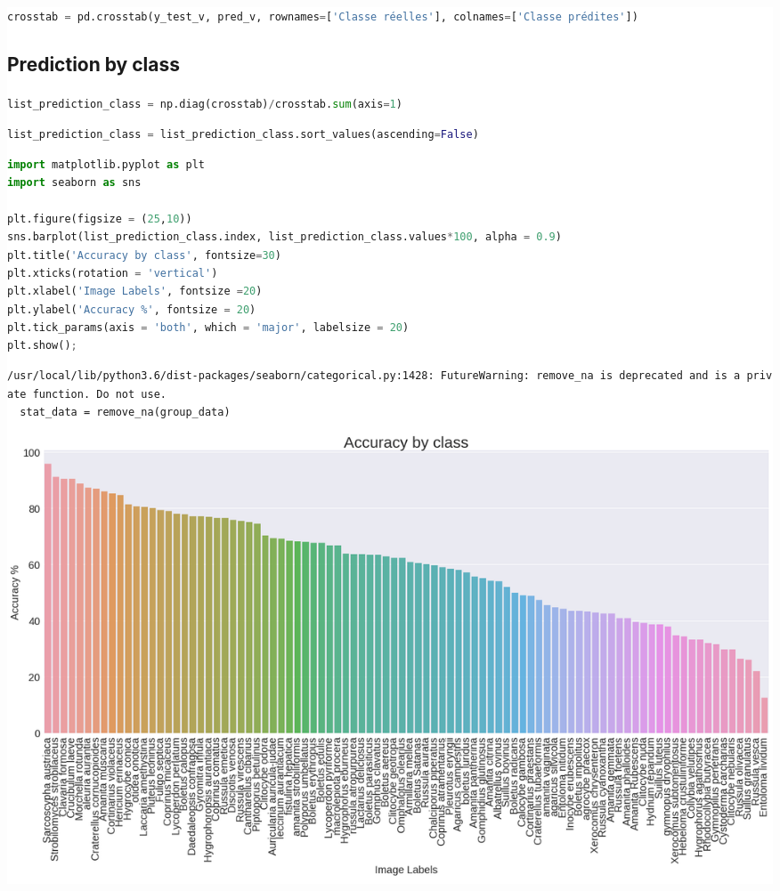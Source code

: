

```python
crosstab = pd.crosstab(y_test_v, pred_v, rownames=['Classe réelles'], colnames=['Classe prédites'])
```

## Prediction by class


```python
list_prediction_class = np.diag(crosstab)/crosstab.sum(axis=1)
```


```python
list_prediction_class = list_prediction_class.sort_values(ascending=False)
```


```python
import matplotlib.pyplot as plt
import seaborn as sns

plt.figure(figsize = (25,10))
sns.barplot(list_prediction_class.index, list_prediction_class.values*100, alpha = 0.9)
plt.title('Accuracy by class', fontsize=30)
plt.xticks(rotation = 'vertical')
plt.xlabel('Image Labels', fontsize =20)
plt.ylabel('Accuracy %', fontsize = 20)
plt.tick_params(axis = 'both', which = 'major', labelsize = 20)
plt.show();
```

    /usr/local/lib/python3.6/dist-packages/seaborn/categorical.py:1428: FutureWarning: remove_na is deprecated and is a private function. Do not use.
      stat_data = remove_na(group_data)



![png](Keras_champypy_inceptionV3_files/Keras_champypy_inceptionV3_63_1.png)
